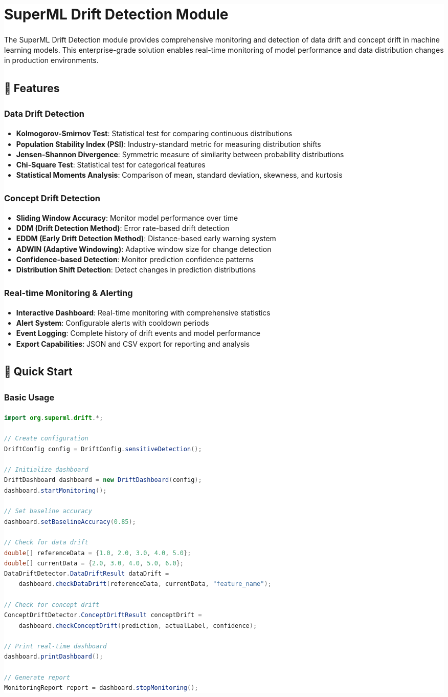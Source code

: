 # SuperML Drift Detection Module

The SuperML Drift Detection module provides comprehensive monitoring and detection of data drift and concept drift in machine learning models. This enterprise-grade solution enables real-time monitoring of model performance and data distribution changes in production environments.

## 🎯 Features

### Data Drift Detection
- **Kolmogorov-Smirnov Test**: Statistical test for comparing continuous distributions
- **Population Stability Index (PSI)**: Industry-standard metric for measuring distribution shifts
- **Jensen-Shannon Divergence**: Symmetric measure of similarity between probability distributions
- **Chi-Square Test**: Statistical test for categorical features
- **Statistical Moments Analysis**: Comparison of mean, standard deviation, skewness, and kurtosis

### Concept Drift Detection
- **Sliding Window Accuracy**: Monitor model performance over time
- **DDM (Drift Detection Method)**: Error rate-based drift detection
- **EDDM (Early Drift Detection Method)**: Distance-based early warning system
- **ADWIN (Adaptive Windowing)**: Adaptive window size for change detection
- **Confidence-based Detection**: Monitor prediction confidence patterns
- **Distribution Shift Detection**: Detect changes in prediction distributions

### Real-time Monitoring & Alerting
- **Interactive Dashboard**: Real-time monitoring with comprehensive statistics
- **Alert System**: Configurable alerts with cooldown periods
- **Event Logging**: Complete history of drift events and model performance
- **Export Capabilities**: JSON and CSV export for reporting and analysis

## 🚀 Quick Start

### Basic Usage

```java
import org.superml.drift.*;

// Create configuration
DriftConfig config = DriftConfig.sensitiveDetection();

// Initialize dashboard
DriftDashboard dashboard = new DriftDashboard(config);
dashboard.startMonitoring();

// Set baseline accuracy
dashboard.setBaselineAccuracy(0.85);

// Check for data drift
double[] referenceData = {1.0, 2.0, 3.0, 4.0, 5.0};
double[] currentData = {2.0, 3.0, 4.0, 5.0, 6.0};
DataDriftDetector.DataDriftResult dataDrift = 
    dashboard.checkDataDrift(referenceData, currentData, "feature_name");

// Check for concept drift
ConceptDriftDetector.ConceptDriftResult conceptDrift = 
    dashboard.checkConceptDrift(prediction, actualLabel, confidence);

// Print real-time dashboard
dashboard.printDashboard();

// Generate report
MonitoringReport report = dashboard.stopMonitoring();
```